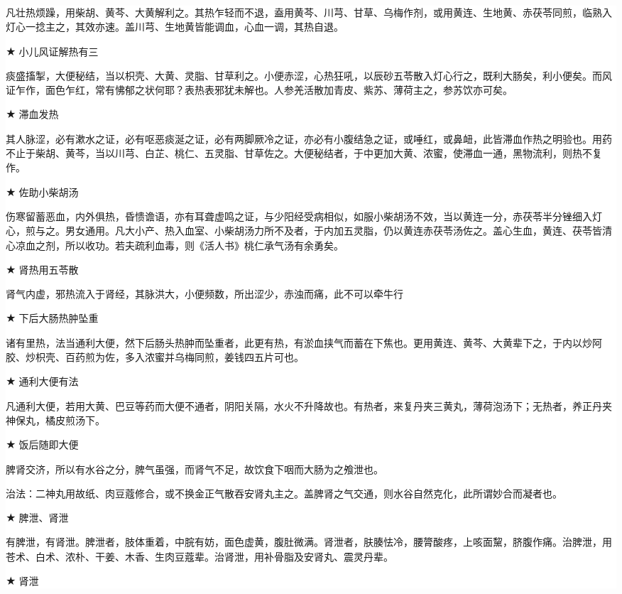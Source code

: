 凡壮热烦躁，用柴胡、黄芩、大黄解利之。其热乍轻而不退，盍用黄芩、川芎、甘草、乌梅作剂，或用黄连、生地黄、赤茯苓同煎，临熟入灯心一捻主之，其效亦速。盖川芎、生地黄皆能调血，心血一调，其热自退。  

★ 小儿风证解热有三  

痰盛搐掣，大便秘结，当以枳壳、大黄、灵脂、甘草利之。小便赤涩，心热狂吼，以辰砂五苓散入灯心行之，既利大肠矣，利小便矣。而风证乍作，面色乍红，常有怫郁之状何耶？表热表邪犹未解也。人参羌活散加青皮、紫苏、薄荷主之，参苏饮亦可矣。  

★ 滞血发热  

其人脉涩，必有漱水之证，必有呕恶痰涎之证，必有两脚厥冷之证，亦必有小腹结急之证，或唾红，或鼻衄，此皆滞血作热之明验也。用药不止于柴胡、黄芩，当以川芎、白芷、桃仁、五灵脂、甘草佐之。大便秘结者，于中更加大黄、浓蜜，使滞血一通，黑物流利，则热不复作。  

★ 佐助小柴胡汤  

伤寒留蓄恶血，内外俱热，昏愦谵语，亦有耳聋虚鸣之证，与少阳经受病相似，如服小柴胡汤不效，当以黄连一分，赤茯苓半分锉细入灯心，煎与之。男女通用。凡大小产、热入血室、小柴胡汤力所不及者，于内加五灵脂，仍以黄连赤茯苓汤佐之。盖心生血，黄连、茯苓皆清心凉血之剂，所以收功。若夫疏利血毒，则《活人书》桃仁承气汤有余勇矣。  

★ 肾热用五苓散  

肾气内虚，邪热流入于肾经，其脉洪大，小便频数，所出涩少，赤浊而痛，此不可以牵牛行  

★ 下后大肠热肿坠重  

诸有里热，法当通利大便，然下后肠头热肿而坠重者，此更有热，有淤血挟气而蓄在下焦也。更用黄连、黄芩、大黄辈下之，于内以炒阿胶、炒枳壳、百药煎为佐，多入浓蜜并乌梅同煎，姜钱四五片可也。  

★ 通利大便有法  

凡通利大便，若用大黄、巴豆等药而大便不通者，阴阳关隔，水火不升降故也。有热者，来复丹夹三黄丸，薄荷泡汤下；无热者，养正丹夹神保丸，橘皮煎汤下。  

★ 饭后随即大便  

脾肾交济，所以有水谷之分，脾气虽强，而肾气不足，故饮食下咽而大肠为之飧泄也。  

治法：二神丸用故纸、肉豆蔻修合，或不换金正气散吞安肾丸主之。盖脾肾之气交通，则水谷自然克化，此所谓妙合而凝者也。  

★ 脾泄、肾泄  

有脾泄，有肾泄。脾泄者，肢体重着，中脘有妨，面色虚黄，腹肚微满。肾泄者，肤腠怯冷，腰膂酸疼，上咳面黧，脐腹作痛。治脾泄，用苍术、白术、浓朴、干姜、木香、生肉豆蔻辈。治肾泄，用补骨脂及安肾丸、震灵丹辈。  

★ 肾泄  

